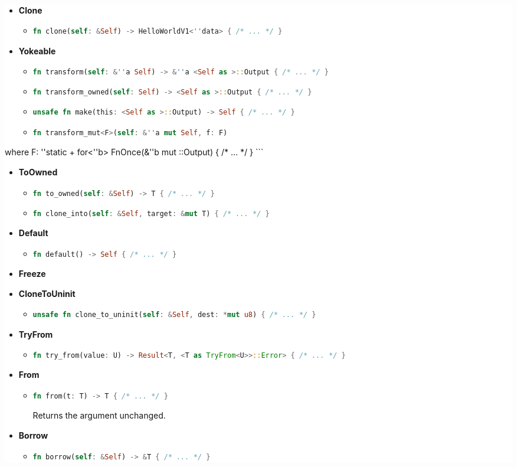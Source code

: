 - **Clone**
  - ```rust
    fn clone(self: &Self) -> HelloWorldV1<''data> { /* ... */ }
    ```

- **Yokeable**
  - ```rust
    fn transform(self: &''a Self) -> &''a <Self as >::Output { /* ... */ }
    ```

  - ```rust
    fn transform_owned(self: Self) -> <Self as >::Output { /* ... */ }
    ```

  - ```rust
    unsafe fn make(this: <Self as >::Output) -> Self { /* ... */ }
    ```

  - ```rust
    fn transform_mut<F>(self: &''a mut Self, f: F)
where
    F: ''static + for<''b> FnOnce(&''b mut <Self as >::Output) { /* ... */ }
    ```

- **ToOwned**
  - ```rust
    fn to_owned(self: &Self) -> T { /* ... */ }
    ```

  - ```rust
    fn clone_into(self: &Self, target: &mut T) { /* ... */ }
    ```

- **Default**
  - ```rust
    fn default() -> Self { /* ... */ }
    ```

- **Freeze**
- **CloneToUninit**
  - ```rust
    unsafe fn clone_to_uninit(self: &Self, dest: *mut u8) { /* ... */ }
    ```

- **TryFrom**
  - ```rust
    fn try_from(value: U) -> Result<T, <T as TryFrom<U>>::Error> { /* ... */ }
    ```

- **From**
  - ```rust
    fn from(t: T) -> T { /* ... */ }
    ```
    Returns the argument unchanged.

- **Borrow**
  - ```rust
    fn borrow(self: &Self) -> &T { /* ... */ }
    ```

